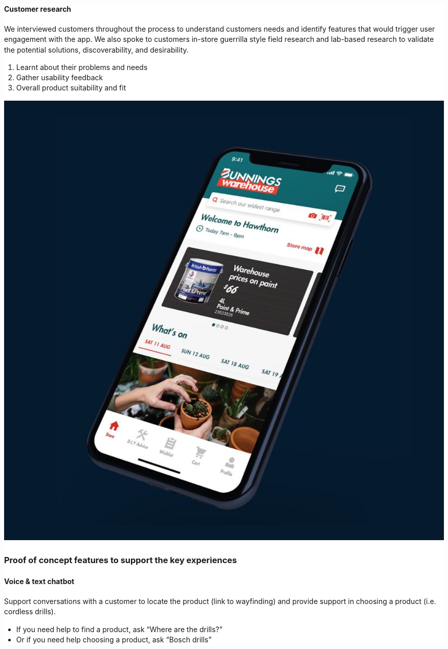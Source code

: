 #### Customer research
We interviewed customers throughout the process to understand customers needs and identify features that would trigger user engagement with the app. We also spoke to customers in-store guerrilla style field research and lab-based research to validate the potential solutions, discoverability, and desirability.
1. Learnt about their problems and needs 
2. Gather usability feedback
3. Overall product suitability and fit

![Mobile homescreen](../assets/homescreen.jpg)
### Proof of concept features to support the key experiences
#### Voice & text chatbot
Support conversations with a customer to locate the product (link to wayfinding) and provide support in choosing a product (i.e. cordless drills).
-  If you need help to find a product, ask “Where are the drills?”
- Or if you need help choosing a product, ask “Bosch drills”

